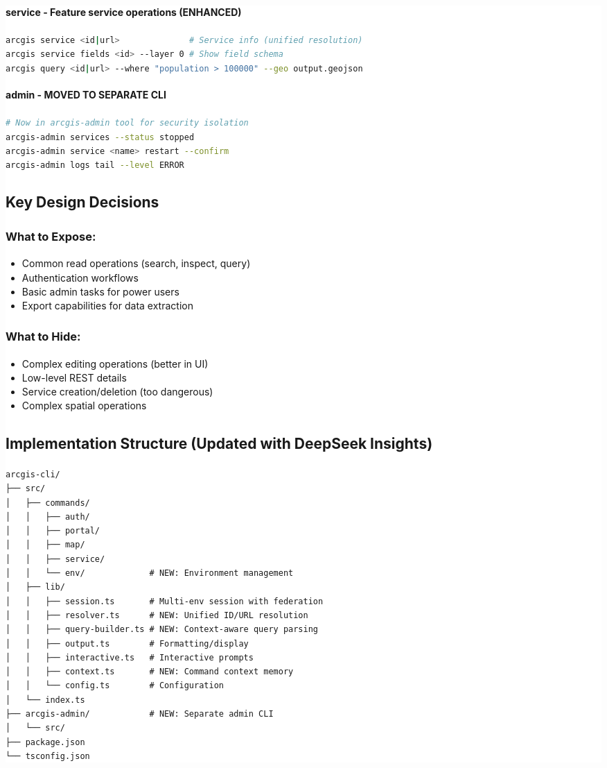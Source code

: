#### **service** - Feature service operations (ENHANCED)
```bash
arcgis service <id|url>              # Service info (unified resolution)
arcgis service fields <id> --layer 0 # Show field schema
arcgis query <id|url> --where "population > 100000" --geo output.geojson
```

#### **admin** - MOVED TO SEPARATE CLI
```bash
# Now in arcgis-admin tool for security isolation
arcgis-admin services --status stopped
arcgis-admin service <name> restart --confirm
arcgis-admin logs tail --level ERROR
```

## Key Design Decisions

### What to Expose:
- Common read operations (search, inspect, query)
- Authentication workflows
- Basic admin tasks for power users
- Export capabilities for data extraction

### What to Hide:
- Complex editing operations (better in UI)
- Low-level REST details
- Service creation/deletion (too dangerous)
- Complex spatial operations

## Implementation Structure (Updated with DeepSeek Insights)

```
arcgis-cli/
├── src/
│   ├── commands/
│   │   ├── auth/
│   │   ├── portal/
│   │   ├── map/
│   │   ├── service/
│   │   └── env/             # NEW: Environment management
│   ├── lib/
│   │   ├── session.ts       # Multi-env session with federation
│   │   ├── resolver.ts      # NEW: Unified ID/URL resolution
│   │   ├── query-builder.ts # NEW: Context-aware query parsing
│   │   ├── output.ts        # Formatting/display
│   │   ├── interactive.ts   # Interactive prompts
│   │   ├── context.ts       # NEW: Command context memory
│   │   └── config.ts        # Configuration
│   └── index.ts
├── arcgis-admin/            # NEW: Separate admin CLI
│   └── src/
├── package.json
└── tsconfig.json
```
